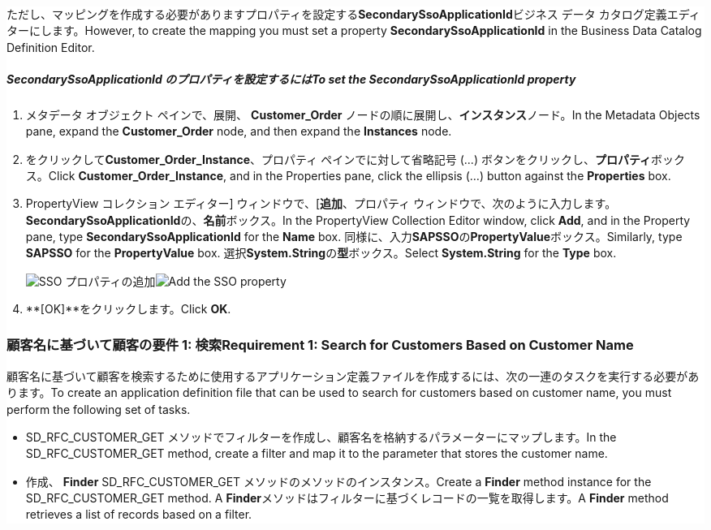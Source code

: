  <span data-ttu-id="98b04-187">ただし、マッピングを作成する必要がありますプロパティを設定する**SecondarySsoApplicationId**ビジネス データ カタログ定義エディターにします。</span><span class="sxs-lookup"><span data-stu-id="98b04-187">However, to create the mapping you must set a property **SecondarySsoApplicationId** in the Business Data Catalog Definition Editor.</span></span>  
  
##### <a name="to-set-the-secondaryssoapplicationid-property"></a><span data-ttu-id="98b04-188">SecondarySsoApplicationId のプロパティを設定するには</span><span class="sxs-lookup"><span data-stu-id="98b04-188">To set the SecondarySsoApplicationId property</span></span>  
  
1.  <span data-ttu-id="98b04-189">メタデータ オブジェクト ペインで、展開、 **Customer_Order**  ノードの順に展開し、**インスタンス**ノード。</span><span class="sxs-lookup"><span data-stu-id="98b04-189">In the Metadata Objects pane, expand the **Customer_Order** node, and then expand the **Instances** node.</span></span>  
  
2.  <span data-ttu-id="98b04-190">をクリックして**Customer_Order_Instance**、プロパティ ペインでに対して省略記号 (...) ボタンをクリックし、**プロパティ**ボックス。</span><span class="sxs-lookup"><span data-stu-id="98b04-190">Click **Customer_Order_Instance**, and in the Properties pane, click the ellipsis (…) button against the **Properties** box.</span></span>  
  
3.  <span data-ttu-id="98b04-191">PropertyView コレクション エディター] ウィンドウで、[**追加**、プロパティ ウィンドウで、次のように入力します。 **SecondarySsoApplicationId**の、**名前**ボックス。</span><span class="sxs-lookup"><span data-stu-id="98b04-191">In the PropertyView Collection Editor window, click **Add**, and in the Property pane, type **SecondarySsoApplicationId** for the **Name** box.</span></span> <span data-ttu-id="98b04-192">同様に、入力**SAPSSO**の**PropertyValue**ボックス。</span><span class="sxs-lookup"><span data-stu-id="98b04-192">Similarly, type **SAPSSO** for the **PropertyValue** box.</span></span> <span data-ttu-id="98b04-193">選択**System.String**の**型**ボックス。</span><span class="sxs-lookup"><span data-stu-id="98b04-193">Select **System.String** for the **Type** box.</span></span>  
  
     <span data-ttu-id="98b04-194">![SSO プロパティの追加](../../adapters-and-accelerators/adapter-sap/media/1eb813e4-fed2-45c2-8902-9af5dd3369bf.gif "1eb813e4-fed2-45c2-8902-9af5dd3369bf")</span><span class="sxs-lookup"><span data-stu-id="98b04-194">![Add the SSO property](../../adapters-and-accelerators/adapter-sap/media/1eb813e4-fed2-45c2-8902-9af5dd3369bf.gif "1eb813e4-fed2-45c2-8902-9af5dd3369bf")</span></span>  
  
4.  <span data-ttu-id="98b04-195">**[OK]**をクリックします。</span><span class="sxs-lookup"><span data-stu-id="98b04-195">Click **OK**.</span></span>  
  
### <a name="requirement-1-search-for-customers-based-on-customer-name"></a><span data-ttu-id="98b04-196">顧客名に基づいて顧客の要件 1: 検索</span><span class="sxs-lookup"><span data-stu-id="98b04-196">Requirement 1: Search for Customers Based on Customer Name</span></span>  
 <span data-ttu-id="98b04-197">顧客名に基づいて顧客を検索するために使用するアプリケーション定義ファイルを作成するには、次の一連のタスクを実行する必要があります。</span><span class="sxs-lookup"><span data-stu-id="98b04-197">To create an application definition file that can be used to search for customers based on customer name, you must perform the following set of tasks.</span></span>  
  
-   <span data-ttu-id="98b04-198">SD_RFC_CUSTOMER_GET メソッドでフィルターを作成し、顧客名を格納するパラメーターにマップします。</span><span class="sxs-lookup"><span data-stu-id="98b04-198">In the SD_RFC_CUSTOMER_GET method, create a filter and map it to the parameter that stores the customer name.</span></span>  
  
-   <span data-ttu-id="98b04-199">作成、 **Finder** SD_RFC_CUSTOMER_GET メソッドのメソッドのインスタンス。</span><span class="sxs-lookup"><span data-stu-id="98b04-199">Create a **Finder** method instance for the SD_RFC_CUSTOMER_GET method.</span></span> <span data-ttu-id="98b04-200">A **Finder**メソッドはフィルターに基づくレコードの一覧を取得します。</span><span class="sxs-lookup"><span data-stu-id="98b04-200">A **Finder** method retrieves a list of records based on a filter.</span></span>  
  